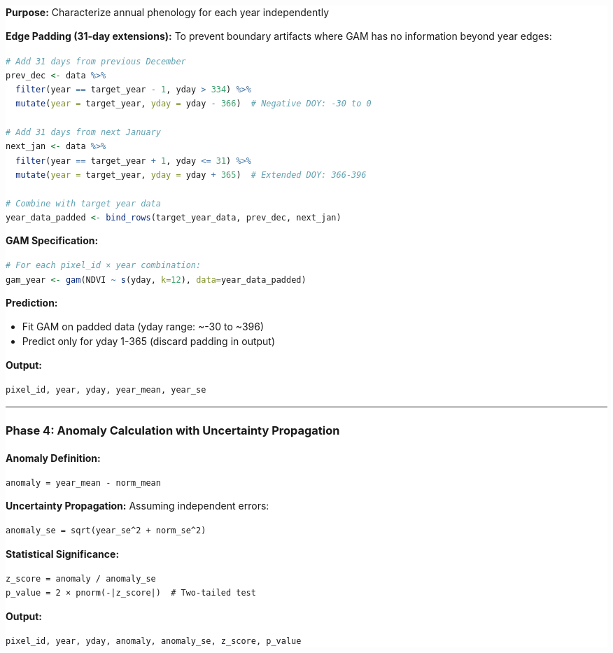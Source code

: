 **Purpose:** Characterize annual phenology for each year independently

**Edge Padding (31-day extensions):**
To prevent boundary artifacts where GAM has no information beyond year edges:

```r
# Add 31 days from previous December
prev_dec <- data %>%
  filter(year == target_year - 1, yday > 334) %>%
  mutate(year = target_year, yday = yday - 366)  # Negative DOY: -30 to 0

# Add 31 days from next January
next_jan <- data %>%
  filter(year == target_year + 1, yday <= 31) %>%
  mutate(year = target_year, yday = yday + 365)  # Extended DOY: 366-396

# Combine with target year data
year_data_padded <- bind_rows(target_year_data, prev_dec, next_jan)
```

**GAM Specification:**
```r
# For each pixel_id × year combination:
gam_year <- gam(NDVI ~ s(yday, k=12), data=year_data_padded)
```

**Prediction:**
- Fit GAM on padded data (yday range: ~-30 to ~396)
- Predict only for yday 1-365 (discard padding in output)

**Output:**
```
pixel_id, year, yday, year_mean, year_se
```

---

### Phase 4: Anomaly Calculation with Uncertainty Propagation

**Anomaly Definition:**
```
anomaly = year_mean - norm_mean
```

**Uncertainty Propagation:**
Assuming independent errors:
```
anomaly_se = sqrt(year_se^2 + norm_se^2)
```

**Statistical Significance:**
```
z_score = anomaly / anomaly_se
p_value = 2 × pnorm(-|z_score|)  # Two-tailed test
```

**Output:**
```
pixel_id, year, yday, anomaly, anomaly_se, z_score, p_value
```
